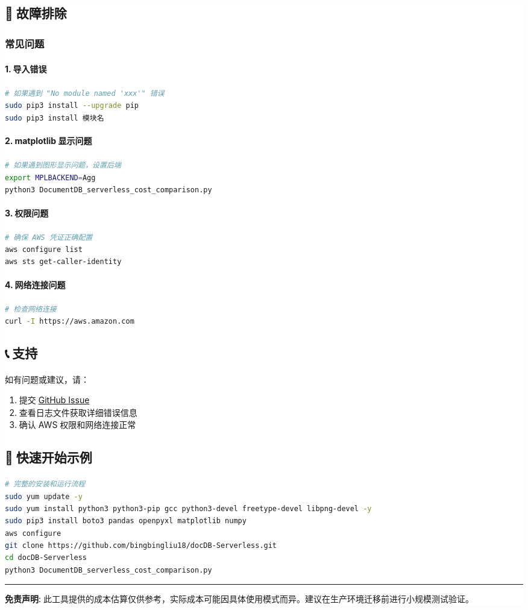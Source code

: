## 🔧 故障排除

### 常见问题

#### 1. 导入错误
```bash
# 如果遇到 "No module named 'xxx'" 错误
sudo pip3 install --upgrade pip
sudo pip3 install 模块名
```

#### 2. matplotlib 显示问题
```bash
# 如果遇到图形显示问题，设置后端
export MPLBACKEND=Agg
python3 DocumentDB_serverless_cost_comparison.py
```

#### 3. 权限问题
```bash
# 确保 AWS 凭证正确配置
aws configure list
aws sts get-caller-identity
```

#### 4. 网络连接问题
```bash
# 检查网络连接
curl -I https://aws.amazon.com
```

## 📞 支持

如有问题或建议，请：
1. 提交 [GitHub Issue](https://github.com/bingbingliu18/docDB-Serverless/issues)
2. 查看日志文件获取详细错误信息
3. 确认 AWS 权限和网络连接正常

## 📄 快速开始示例

```bash
# 完整的安装和运行流程
sudo yum update -y
sudo yum install python3 python3-pip gcc python3-devel freetype-devel libpng-devel -y
sudo pip3 install boto3 pandas openpyxl matplotlib numpy
aws configure
git clone https://github.com/bingbingliu18/docDB-Serverless.git
cd docDB-Serverless
python3 DocumentDB_serverless_cost_comparison.py
```

---

**免责声明**: 此工具提供的成本估算仅供参考，实际成本可能因具体使用模式而异。建议在生产环境迁移前进行小规模测试验证。
